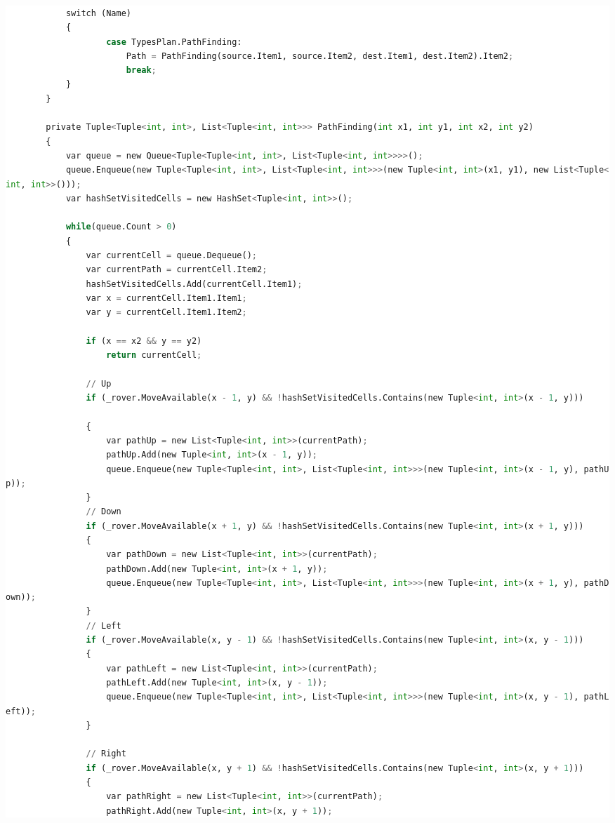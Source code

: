 ```py
            switch (Name)
            {
                    case TypesPlan.PathFinding:
                        Path = PathFinding(source.Item1, source.Item2, dest.Item1, dest.Item2).Item2;
                        break;
            }
        }

        private Tuple<Tuple<int, int>, List<Tuple<int, int>>> PathFinding(int x1, int y1, int x2, int y2)
        {
            var queue = new Queue<Tuple<Tuple<int, int>, List<Tuple<int, int>>>>();
            queue.Enqueue(new Tuple<Tuple<int, int>, List<Tuple<int, int>>>(new Tuple<int, int>(x1, y1), new List<Tuple<int, int>>()));
            var hashSetVisitedCells = new HashSet<Tuple<int, int>>();

            while(queue.Count > 0)
            {
                var currentCell = queue.Dequeue();
                var currentPath = currentCell.Item2;
                hashSetVisitedCells.Add(currentCell.Item1);
                var x = currentCell.Item1.Item1;
                var y = currentCell.Item1.Item2;

                if (x == x2 && y == y2)
                    return currentCell;

                // Up
                if (_rover.MoveAvailable(x - 1, y) && !hashSetVisitedCells.Contains(new Tuple<int, int>(x - 1, y)))

                {
                    var pathUp = new List<Tuple<int, int>>(currentPath);
                    pathUp.Add(new Tuple<int, int>(x - 1, y));
                    queue.Enqueue(new Tuple<Tuple<int, int>, List<Tuple<int, int>>>(new Tuple<int, int>(x - 1, y), pathUp));   
                }
                // Down
                if (_rover.MoveAvailable(x + 1, y) && !hashSetVisitedCells.Contains(new Tuple<int, int>(x + 1, y)))
                {
                    var pathDown = new List<Tuple<int, int>>(currentPath);
                    pathDown.Add(new Tuple<int, int>(x + 1, y));
                    queue.Enqueue(new Tuple<Tuple<int, int>, List<Tuple<int, int>>>(new Tuple<int, int>(x + 1, y), pathDown));
                }
                // Left
                if (_rover.MoveAvailable(x, y - 1) && !hashSetVisitedCells.Contains(new Tuple<int, int>(x, y - 1)))
                {
                    var pathLeft = new List<Tuple<int, int>>(currentPath);
                    pathLeft.Add(new Tuple<int, int>(x, y - 1));
                    queue.Enqueue(new Tuple<Tuple<int, int>, List<Tuple<int, int>>>(new Tuple<int, int>(x, y - 1), pathLeft));
                }

                // Right
                if (_rover.MoveAvailable(x, y + 1) && !hashSetVisitedCells.Contains(new Tuple<int, int>(x, y + 1)))
                {
                    var pathRight = new List<Tuple<int, int>>(currentPath);
                    pathRight.Add(new Tuple<int, int>(x, y + 1));
```